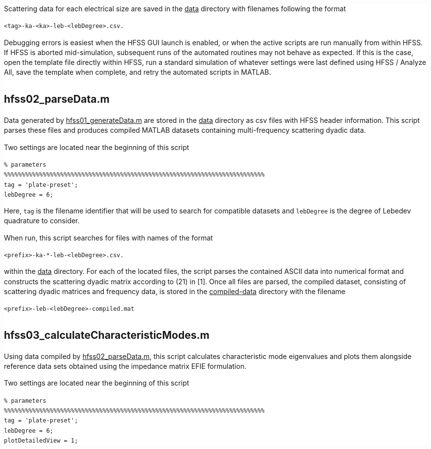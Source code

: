 
Scattering data for each electrical size are saved in the [data](fem-hfss/data) directory with filenames following the format 
```
<tag>-ka-<ka>-leb-<lebDegree>.csv.
```

Debugging errors is easiest when the HFSS GUI launch is enabled, or when the active scripts are run manually from within HFSS.  If HFSS is aborted mid-simulation, subsequent runs of the automated routines may not behave as expected.  If this is the case, open the template file directly within HFSS, run a standard simulation of whatever settings were last defined using HFSS / Analyze All, save the template when complete, and retry the automated scripts in MATLAB.

## hfss02_parseData.m

Data generated by [hfss01_generateData.m](#hfss01_generatedatam) are stored in the [data](fem-hfss/data) directory as csv files with HFSS header information.  This script parses these files and produces compiled MATLAB datasets containing multi-frequency scattering dyadic data.

Two settings are located near the beginning of this script
```
% parameters
%%%%%%%%%%%%%%%%%%%%%%%%%%%%%%%%%%%%%%%%%%%%%%%%%%%%%%%%%%%%%%%%%%%%%%%%%%
tag = 'plate-preset';
lebDegree = 6;
```

Here, `tag` is the filename identifier that will be used to search for compatible datasets and `lebDegree` is the degree of Lebedev quadrature to consider.

When run, this script searches for files with names of the format
```
<prefix>-ka-*-leb-<lebDegree>.csv.
```
within the [data](fem-hfss/data) directory.  For each of the located files, the script parses the contained ASCII data into numerical format and constructs the scattering dyadic matrix according to (21) in [1].  Once all files are parsed, the compiled dataset, consisting of scattering dyadic matrices and frequency data, is stored in the [compiled-data](fem-hfss/compiled-data) directory with the filename
```
<prefix>-leb-<lebDegree>-compiled.mat
```

## hfss03_calculateCharacteristicModes.m

Using data compiled by [hfss02_parseData.m](#hfss02_parsedatam), this script calculates characteristic mode eigenvalues and plots them alongside reference data sets obtained using the impedance matrix EFIE formulation.

Two settings are located near the beginning of this script
```
% parameters
%%%%%%%%%%%%%%%%%%%%%%%%%%%%%%%%%%%%%%%%%%%%%%%%%%%%%%%%%%%%%%%%%%%%%%%%%%
tag = 'plate-preset';
lebDegree = 6;
plotDetailedView = 1;
```

